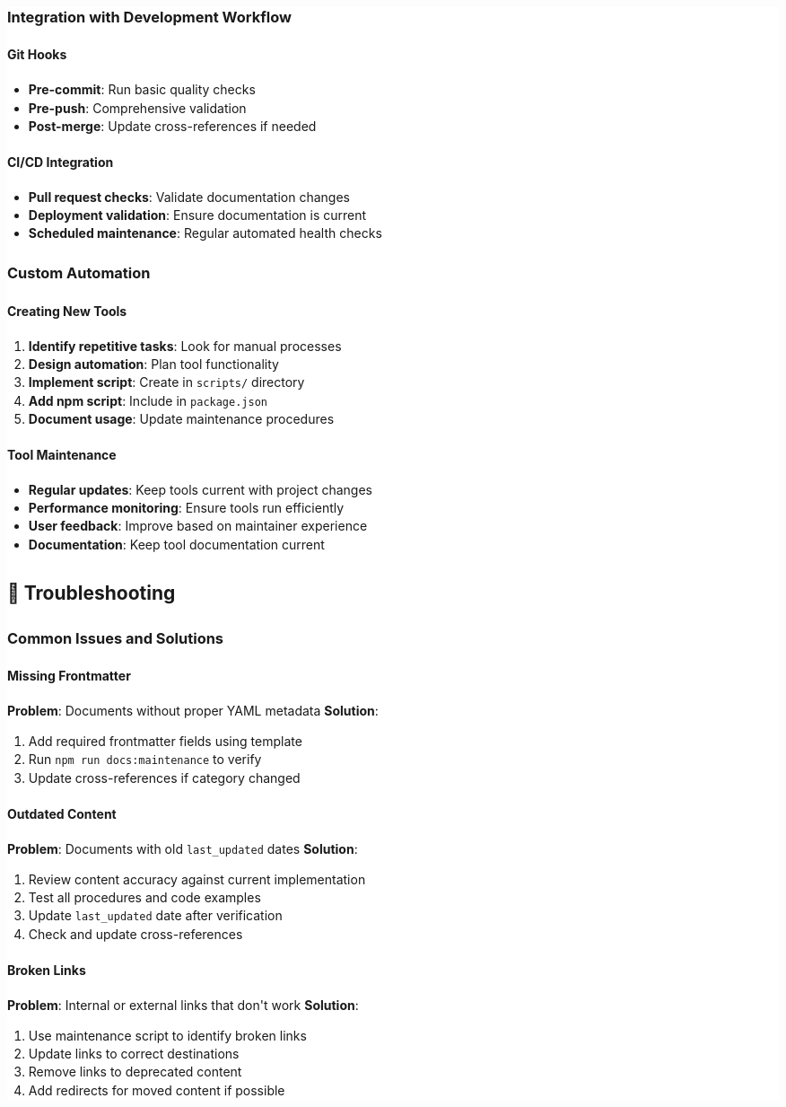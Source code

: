 ### Integration with Development Workflow

#### Git Hooks
- **Pre-commit**: Run basic quality checks
- **Pre-push**: Comprehensive validation
- **Post-merge**: Update cross-references if needed

#### CI/CD Integration
- **Pull request checks**: Validate documentation changes
- **Deployment validation**: Ensure documentation is current
- **Scheduled maintenance**: Regular automated health checks

### Custom Automation

#### Creating New Tools
1. **Identify repetitive tasks**: Look for manual processes
2. **Design automation**: Plan tool functionality
3. **Implement script**: Create in `scripts/` directory
4. **Add npm script**: Include in `package.json`
5. **Document usage**: Update maintenance procedures

#### Tool Maintenance
- **Regular updates**: Keep tools current with project changes
- **Performance monitoring**: Ensure tools run efficiently
- **User feedback**: Improve based on maintainer experience
- **Documentation**: Keep tool documentation current

## 🔧 Troubleshooting

### Common Issues and Solutions

#### Missing Frontmatter
**Problem**: Documents without proper YAML metadata
**Solution**: 
1. Add required frontmatter fields using template
2. Run `npm run docs:maintenance` to verify
3. Update cross-references if category changed

#### Outdated Content
**Problem**: Documents with old `last_updated` dates
**Solution**:
1. Review content accuracy against current implementation
2. Test all procedures and code examples
3. Update `last_updated` date after verification
4. Check and update cross-references

#### Broken Links
**Problem**: Internal or external links that don't work
**Solution**:
1. Use maintenance script to identify broken links
2. Update links to correct destinations
3. Remove links to deprecated content
4. Add redirects for moved content if possible

